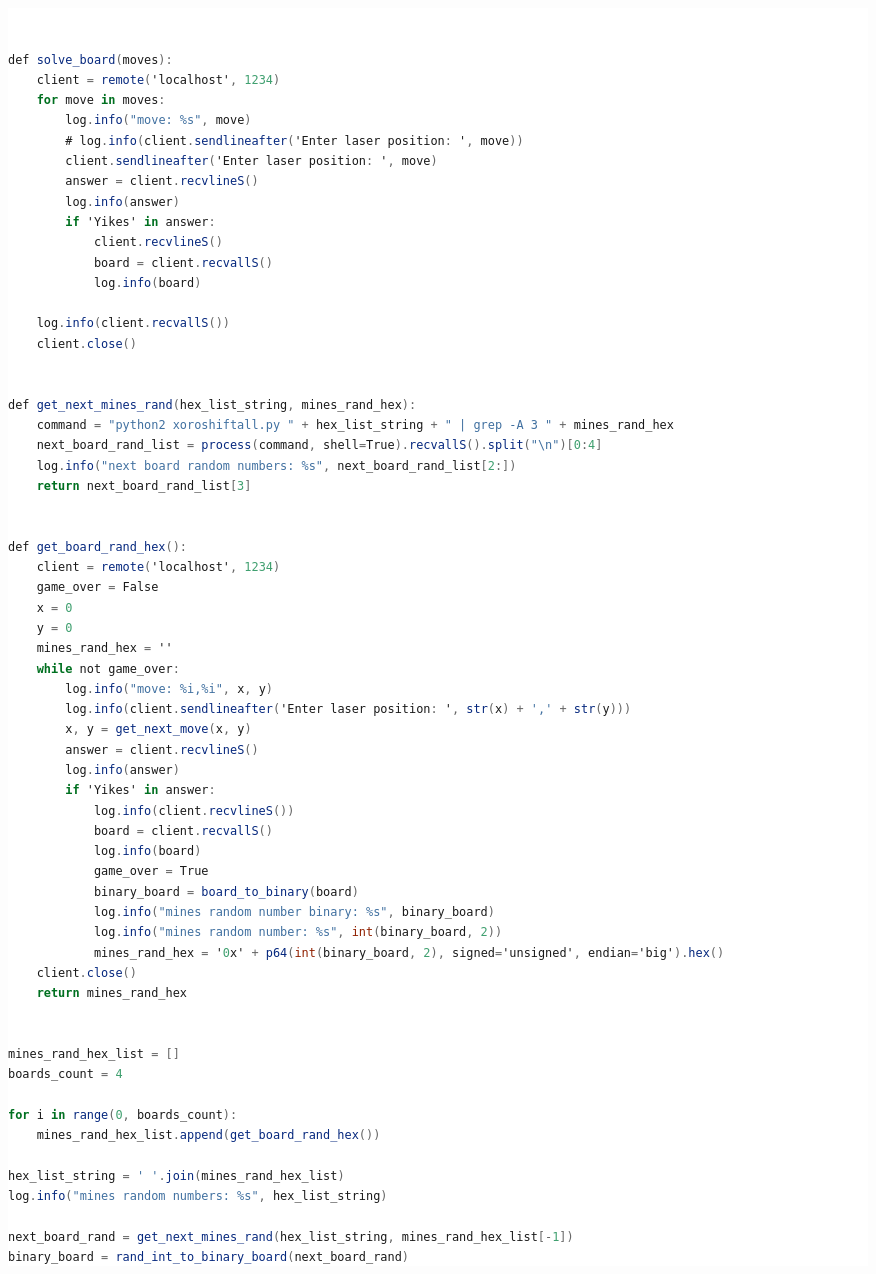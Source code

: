 ```csharp


def solve_board(moves):
    client = remote('localhost', 1234)
    for move in moves:
        log.info("move: %s", move)
        # log.info(client.sendlineafter('Enter laser position: ', move))
        client.sendlineafter('Enter laser position: ', move)
        answer = client.recvlineS()
        log.info(answer)
        if 'Yikes' in answer:
            client.recvlineS()
            board = client.recvallS()
            log.info(board)

    log.info(client.recvallS())
    client.close()


def get_next_mines_rand(hex_list_string, mines_rand_hex):
    command = "python2 xoroshiftall.py " + hex_list_string + " | grep -A 3 " + mines_rand_hex
    next_board_rand_list = process(command, shell=True).recvallS().split("\n")[0:4]
    log.info("next board random numbers: %s", next_board_rand_list[2:])
    return next_board_rand_list[3]


def get_board_rand_hex():
    client = remote('localhost', 1234)
    game_over = False
    x = 0
    y = 0
    mines_rand_hex = ''
    while not game_over:
        log.info("move: %i,%i", x, y)
        log.info(client.sendlineafter('Enter laser position: ', str(x) + ',' + str(y)))
        x, y = get_next_move(x, y)
        answer = client.recvlineS()
        log.info(answer)
        if 'Yikes' in answer:
            log.info(client.recvlineS())
            board = client.recvallS()
            log.info(board)
            game_over = True
            binary_board = board_to_binary(board)
            log.info("mines random number binary: %s", binary_board)
            log.info("mines random number: %s", int(binary_board, 2))
            mines_rand_hex = '0x' + p64(int(binary_board, 2), signed='unsigned', endian='big').hex()
    client.close()
    return mines_rand_hex


mines_rand_hex_list = []
boards_count = 4

for i in range(0, boards_count):
    mines_rand_hex_list.append(get_board_rand_hex())

hex_list_string = ' '.join(mines_rand_hex_list)
log.info("mines random numbers: %s", hex_list_string)

next_board_rand = get_next_mines_rand(hex_list_string, mines_rand_hex_list[-1])
binary_board = rand_int_to_binary_board(next_board_rand)
```